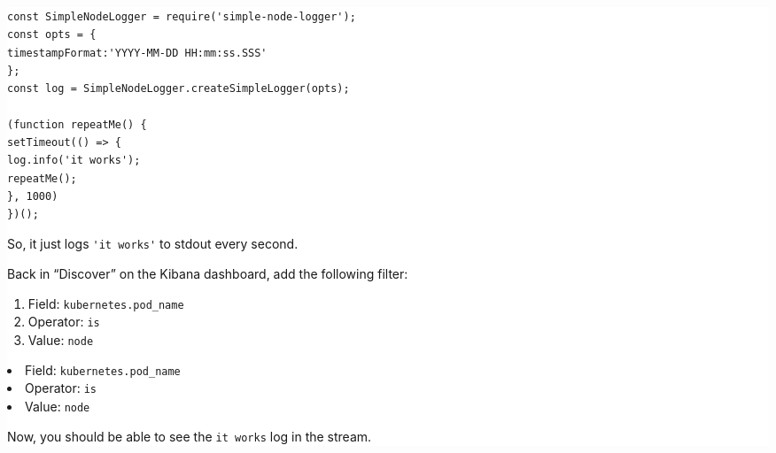 <pre class="highlight"><code><span class="kd">const</span> <span class="nx">SimpleNodeLogger</span> <span class="o">=</span> <span class="nx">require</span><span class="p">(</span><span class="s1">'simple-node-logger'</span><span class="p">);</span>
<span class="kd">const</span> <span class="nx">opts</span> <span class="o">=</span> <span class="p">{</span>
<span class="na">timestampFormat</span><span class="p">:</span><span class="s1">'YYYY-MM-DD HH:mm:ss.SSS'</span>
<span class="p">};</span>
<span class="kd">const</span> <span class="nx">log</span> <span class="o">=</span> <span class="nx">SimpleNodeLogger</span><span class="p">.</span><span class="nx">createSimpleLogger</span><span class="p">(</span><span class="nx">opts</span><span class="p">);</span>

<span class="p">(</span><span class="kd">function</span> <span class="nx">repeatMe</span><span class="p">()</span> <span class="p">{</span>
<span class="nx">setTimeout</span><span class="p">(()</span> <span class="o">=&gt;</span> <span class="p">{</span>
<span class="nx">log</span><span class="p">.</span><span class="nx">info</span><span class="p">(</span><span class="s1">'it works'</span><span class="p">);</span>
<span class="nx">repeatMe</span><span class="p">();</span>
<span class="p">},</span> <span class="mi">1000</span><span class="p">)</span>
<span class="p">})();</span>
</code></pre>
<p>So, it just logs <code class="highlighter-rouge">'it works'</code> to stdout every second.</p>
<p>Back in “Discover” on the Kibana dashboard, add the following filter:</p>
<ol>
<li>Field: <code class="highlighter-rouge">kubernetes.pod_name</code></li>
<li>Operator: <code class="highlighter-rouge">is</code></li>
<li>Value: <code class="highlighter-rouge">node</code></li>
</ol>
<li>Field: <code class="highlighter-rouge">kubernetes.pod_name</code></li>
<li>Operator: <code class="highlighter-rouge">is</code></li>
<li>Value: <code class="highlighter-rouge">node</code></li>

<p>Now, you should be able to see the <code class="highlighter-rouge">it works</code> log in the stream.</p>


